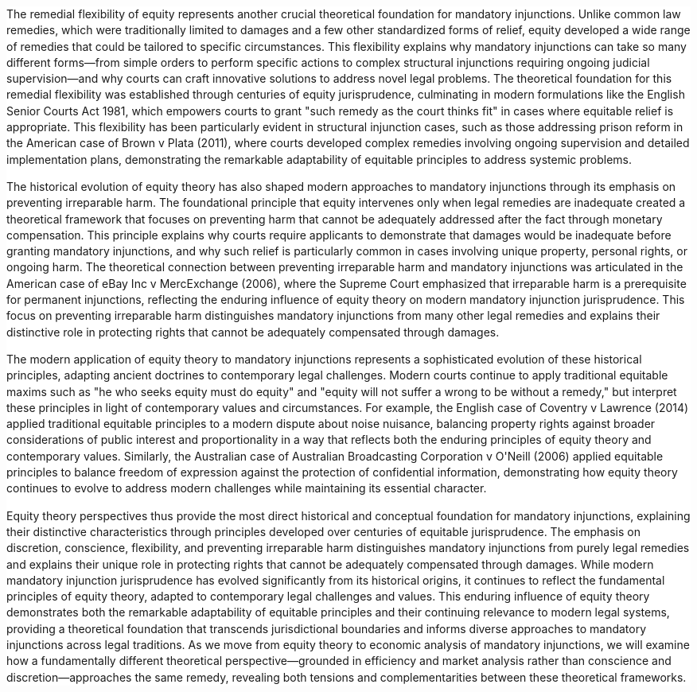 The remedial flexibility of equity represents another crucial theoretical foundation for mandatory injunctions. Unlike common law remedies, which were traditionally limited to damages and a few other standardized forms of relief, equity developed a wide range of remedies that could be tailored to specific circumstances. This flexibility explains why mandatory injunctions can take so many different forms—from simple orders to perform specific actions to complex structural injunctions requiring ongoing judicial supervision—and why courts can craft innovative solutions to address novel legal problems. The theoretical foundation for this remedial flexibility was established through centuries of equity jurisprudence, culminating in modern formulations like the English Senior Courts Act 1981, which empowers courts to grant "such remedy as the court thinks fit" in cases where equitable relief is appropriate. This flexibility has been particularly evident in structural injunction cases, such as those addressing prison reform in the American case of Brown v Plata (2011), where courts developed complex remedies involving ongoing supervision and detailed implementation plans, demonstrating the remarkable adaptability of equitable principles to address systemic problems.

The historical evolution of equity theory has also shaped modern approaches to mandatory injunctions through its emphasis on preventing irreparable harm. The foundational principle that equity intervenes only when legal remedies are inadequate created a theoretical framework that focuses on preventing harm that cannot be adequately addressed after the fact through monetary compensation. This principle explains why courts require applicants to demonstrate that damages would be inadequate before granting mandatory injunctions, and why such relief is particularly common in cases involving unique property, personal rights, or ongoing harm. The theoretical connection between preventing irreparable harm and mandatory injunctions was articulated in the American case of eBay Inc v MercExchange (2006), where the Supreme Court emphasized that irreparable harm is a prerequisite for permanent injunctions, reflecting the enduring influence of equity theory on modern mandatory injunction jurisprudence. This focus on preventing irreparable harm distinguishes mandatory injunctions from many other legal remedies and explains their distinctive role in protecting rights that cannot be adequately compensated through damages.

The modern application of equity theory to mandatory injunctions represents a sophisticated evolution of these historical principles, adapting ancient doctrines to contemporary legal challenges. Modern courts continue to apply traditional equitable maxims such as "he who seeks equity must do equity" and "equity will not suffer a wrong to be without a remedy," but interpret these principles in light of contemporary values and circumstances. For example, the English case of Coventry v Lawrence (2014) applied traditional equitable principles to a modern dispute about noise nuisance, balancing property rights against broader considerations of public interest and proportionality in a way that reflects both the enduring principles of equity theory and contemporary values. Similarly, the Australian case of Australian Broadcasting Corporation v O'Neill (2006) applied equitable principles to balance freedom of expression against the protection of confidential information, demonstrating how equity theory continues to evolve to address modern challenges while maintaining its essential character.

Equity theory perspectives thus provide the most direct historical and conceptual foundation for mandatory injunctions, explaining their distinctive characteristics through principles developed over centuries of equitable jurisprudence. The emphasis on discretion, conscience, flexibility, and preventing irreparable harm distinguishes mandatory injunctions from purely legal remedies and explains their unique role in protecting rights that cannot be adequately compensated through damages. While modern mandatory injunction jurisprudence has evolved significantly from its historical origins, it continues to reflect the fundamental principles of equity theory, adapted to contemporary legal challenges and values. This enduring influence of equity theory demonstrates both the remarkable adaptability of equitable principles and their continuing relevance to modern legal systems, providing a theoretical foundation that transcends jurisdictional boundaries and informs diverse approaches to mandatory injunctions across legal traditions. As we move from equity theory to economic analysis of mandatory injunctions, we will examine how a fundamentally different theoretical perspective—grounded in efficiency and market analysis rather than conscience and discretion—approaches the same remedy, revealing both tensions and complementarities between these theoretical frameworks.
